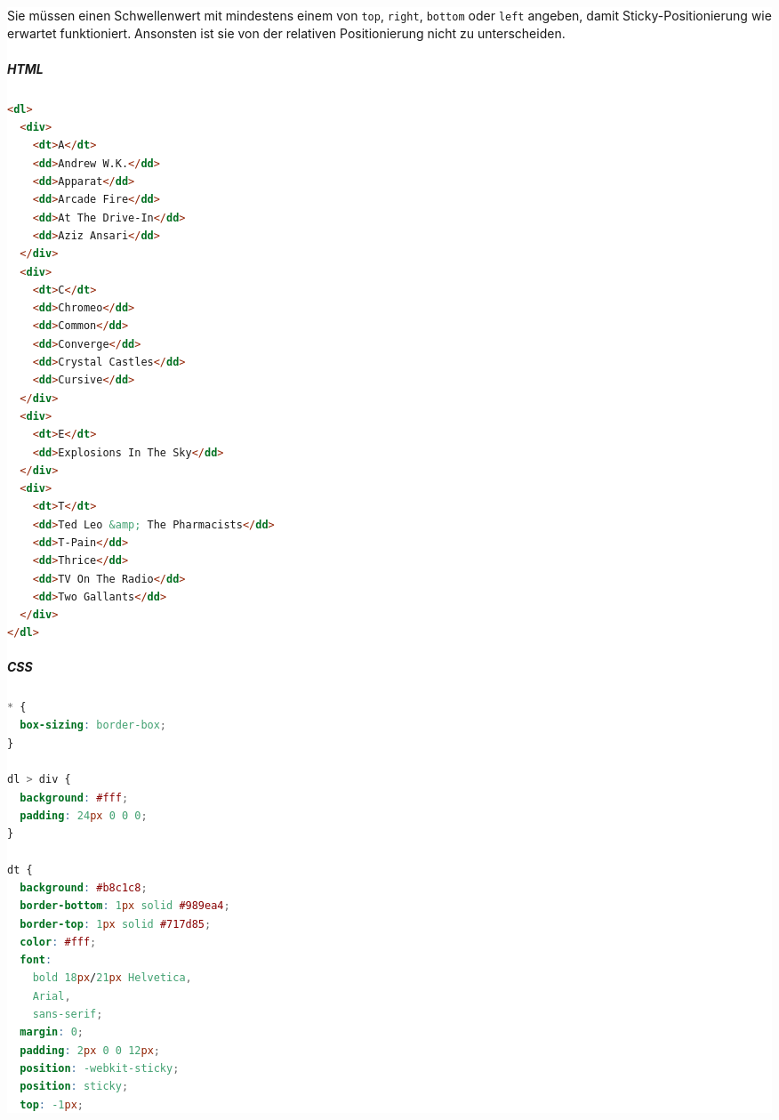 Sie müssen einen Schwellenwert mit mindestens einem von `top`, `right`, `bottom` oder `left` angeben, damit Sticky-Positionierung wie erwartet funktioniert. Ansonsten ist sie von der relativen Positionierung nicht zu unterscheiden.

##### HTML

```html
<dl>
  <div>
    <dt>A</dt>
    <dd>Andrew W.K.</dd>
    <dd>Apparat</dd>
    <dd>Arcade Fire</dd>
    <dd>At The Drive-In</dd>
    <dd>Aziz Ansari</dd>
  </div>
  <div>
    <dt>C</dt>
    <dd>Chromeo</dd>
    <dd>Common</dd>
    <dd>Converge</dd>
    <dd>Crystal Castles</dd>
    <dd>Cursive</dd>
  </div>
  <div>
    <dt>E</dt>
    <dd>Explosions In The Sky</dd>
  </div>
  <div>
    <dt>T</dt>
    <dd>Ted Leo &amp; The Pharmacists</dd>
    <dd>T-Pain</dd>
    <dd>Thrice</dd>
    <dd>TV On The Radio</dd>
    <dd>Two Gallants</dd>
  </div>
</dl>
```

##### CSS

```css
* {
  box-sizing: border-box;
}

dl > div {
  background: #fff;
  padding: 24px 0 0 0;
}

dt {
  background: #b8c1c8;
  border-bottom: 1px solid #989ea4;
  border-top: 1px solid #717d85;
  color: #fff;
  font:
    bold 18px/21px Helvetica,
    Arial,
    sans-serif;
  margin: 0;
  padding: 2px 0 0 12px;
  position: -webkit-sticky;
  position: sticky;
  top: -1px;
```